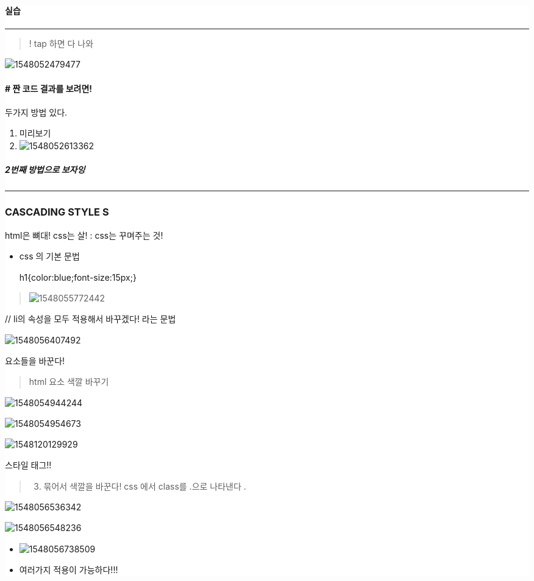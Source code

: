 
#### 실습

---

> ! tap 하면 다 나와

![1548052479477](C:\Users\student\AppData\Roaming\Typora\typora-user-images\1548052479477.png)

#### # 짠 코드 결과를 보려면!

두가지 방법 있다.

1. 미리보기
2. ![1548052613362](C:\Users\student\AppData\Roaming\Typora\typora-user-images\1548052613362.png)

##### 2번째 방법으로 보자잉

---

### CASCADING STYLE S

html은 뼈대! css는 살! : css는 꾸며주는 것!

- css 의 기본 문법

  h1{color:blue;font-size:15px;}

> ![1548055772442](C:\Users\student\AppData\Roaming\Typora\typora-user-images\1548055772442.png)

// li의 속성을 모두 적용해서 바꾸겠다! 라는 문법

![1548056407492](C:\Users\student\AppData\Roaming\Typora\typora-user-images\1548056407492.png)

요소들을 바꾼다!



> html 요소 색깔 바꾸기

![1548054944244](C:\Users\student\AppData\Roaming\Typora\typora-user-images\1548054944244.png)

![1548054954673](C:\Users\student\AppData\Roaming\Typora\typora-user-images\1548054954673.png)

![1548120129929](C:\Users\student\AppData\Roaming\Typora\typora-user-images\1548120129929.png)

스타일 태그!!



> 3.  묶어서 색깔을 바꾼다! css 에서 class를 .으로 나타낸다 .

![1548056536342](C:\Users\student\AppData\Roaming\Typora\typora-user-images\1548056536342.png)

![1548056548236](C:\Users\student\AppData\Roaming\Typora\typora-user-images\1548056548236.png)

- ![1548056738509](C:\Users\student\AppData\Roaming\Typora\typora-user-images\1548056738509.png)

- 여러가지 적용이 가능하다!!!
